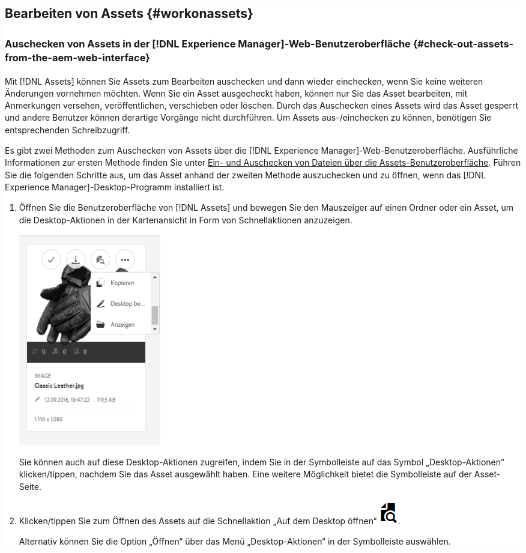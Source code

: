 ## Bearbeiten von Assets {#workonassets}

### Auschecken von Assets in der [!DNL Experience Manager]-Web-Benutzeroberfläche {#check-out-assets-from-the-aem-web-interface}

Mit [!DNL Assets] können Sie Assets zum Bearbeiten auschecken und dann wieder einchecken, wenn Sie keine weiteren Änderungen vornehmen möchten. Wenn Sie ein Asset ausgecheckt haben, können nur Sie das Asset bearbeiten, mit Anmerkungen versehen, veröffentlichen, verschieben oder löschen. Durch das Auschecken eines Assets wird das Asset gesperrt und andere Benutzer können derartige Vorgänge nicht durchführen. Um Assets aus-/einchecken zu können, benötigen Sie entsprechenden Schreibzugriff.

Es gibt zwei Methoden zum Auschecken von Assets über die [!DNL Experience Manager]-Web-Benutzeroberfläche. Ausführliche Informationen zur ersten Methode finden Sie unter [Ein- und Auschecken von Dateien über die Assets-Benutzeroberfläche](https://experienceleague.adobe.com/docs/experience-manager-65/assets/managing/check-out-and-submit-assets.html?lang=de). Führen Sie die folgenden Schritte aus, um das Asset anhand der zweiten Methode auszuchecken und zu öffnen, wenn das [!DNL Experience Manager]-Desktop-Programm installiert ist.

1. Öffnen Sie die Benutzeroberfläche von [!DNL Assets] und bewegen Sie den Mauszeiger auf einen Ordner oder ein Asset, um die Desktop-Aktionen in der Kartenansicht in Form von Schnellaktionen anzuzeigen.

   ![Option „Eigenschaften“ in der Kartenansicht](assets/desktop_actions_in_card_view.png)

   Sie können auch auf diese Desktop-Aktionen zugreifen, indem Sie in der Symbolleiste auf das Symbol „Desktop-Aktionen“ klicken/tippen, nachdem Sie das Asset ausgewählt haben. Eine weitere Möglichkeit bietet die Symbolleiste auf der Asset-Seite.

1. Klicken/tippen Sie zum Öffnen des Assets auf die Schnellaktion „Auf dem Desktop öffnen“ ![Auf dem Desktop öffnen](assets/do-not-localize/aemassets_icon_openondesktop.png).

   Alternativ können Sie die Option „Öffnen“ über das Menü „Desktop-Aktionen“ in der Symbolleiste auswählen.
